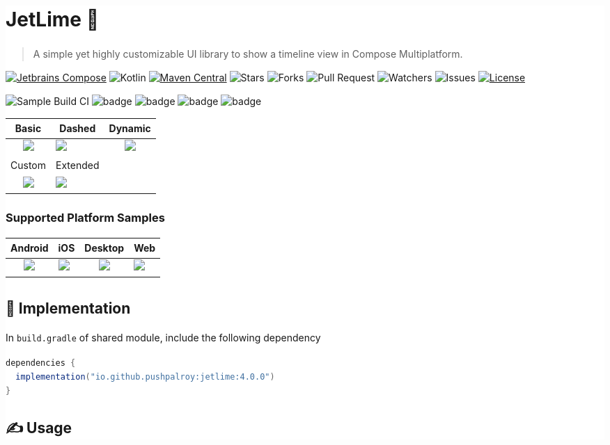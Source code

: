# JetLime 🍋

> A simple yet highly customizable UI library to show a timeline view in Compose Multiplatform.

[![Jetbrains Compose](https://img.shields.io/badge/Jetbrains%20Compose-1.8.2-blue?style=for-the-badge&logo=appveyor)](https://www.jetbrains.com/help/kotlin-multiplatform-dev/compose-compatibility-and-versioning.html#jetpack-compose-artifacts-used)
![Kotlin](https://img.shields.io/badge/Kotlin-2.2.0-blue.svg?color=blue&style=for-the-badge)
[![Maven Central](https://img.shields.io/maven-central/v/io.github.pushpalroy/jetlime?style=for-the-badge&logo=appveyor)](https://search.maven.org/artifact/io.github.pushpalroy/jetlime)
![Stars](https://img.shields.io/github/stars/pushpalroy/jetlime?color=yellowgreen&style=for-the-badge)
![Forks](https://img.shields.io/github/forks/pushpalroy/jetlime?color=yellowgreen&style=for-the-badge)
![Pull Request](https://img.shields.io/github/issues-pr/pushpalroy/jetlime?color=yellowgreen&style=for-the-badge)
![Watchers](https://img.shields.io/github/watchers/pushpalroy/jetlime?color=yellowgreen&style=for-the-badge)
![Issues](https://img.shields.io/github/issues/pushpalroy/jetlime?color=orange&style=for-the-badge)
[![License](https://img.shields.io/github/license/pushpalroy/jetlime?color=blue&style=for-the-badge&logo=appveyor)](https://github.com/pushpalroy/jetlime/blob/master/LICENSE)

![Sample Build CI](https://img.shields.io/github/actions/workflow/status/pushpalroy/jetlime/build.yml?style=for-the-badge&label=Sample%20Build)
![badge][badge-android] ![badge][badge-ios] ![badge][badge-jvm] ![badge][badge-web]

|                  Basic                  | Dashed                                   |                  Dynamic                  |
|:---------------------------------------:|------------------------------------------|:-----------------------------------------:|
|  <img src="art/basic.gif" width=180 />  | <img src="art/dashed.png" width=180 />   |  <img src="art/dynamic.gif" width=180 />  |
|                 Custom                  | Extended                                 |                                           |
| <img src="art/custom.png" width=180 />  | <img src="art/extended.png" width=180 /> |                                           |

### Supported Platform Samples

|                     Android                      | iOS                                          |                     Desktop                     | Web                                         |
|:------------------------------------------------:|----------------------------------------------|:-----------------------------------------------:|---------------------------------------------|
| <img src="art/platform/android.png" width=120 /> | <img src="art/platform/iOS.png" width=120 /> | <img src="art/platform/desktop.png" width=240/> | <img src="art/platform/web.png" width=240/> |

## 🚀 Implementation

In `build.gradle` of shared module, include the following dependency

```gradle
dependencies {
  implementation("io.github.pushpalroy:jetlime:4.0.0")
}
```

## ✍️ Usage


[badge-android]: http://img.shields.io/badge/Android-grey?style=for-the-badge&logo=appveyor
[badge-ios]: http://img.shields.io/badge/iOS-grey?style=for-the-badge&logo=appveyor
[badge-jvm]: http://img.shields.io/badge/JVM-grey?style=for-the-badge&logo=appveyor
[badge-web]: http://img.shields.io/badge/Web-grey?style=for-the-badge&logo=appveyor